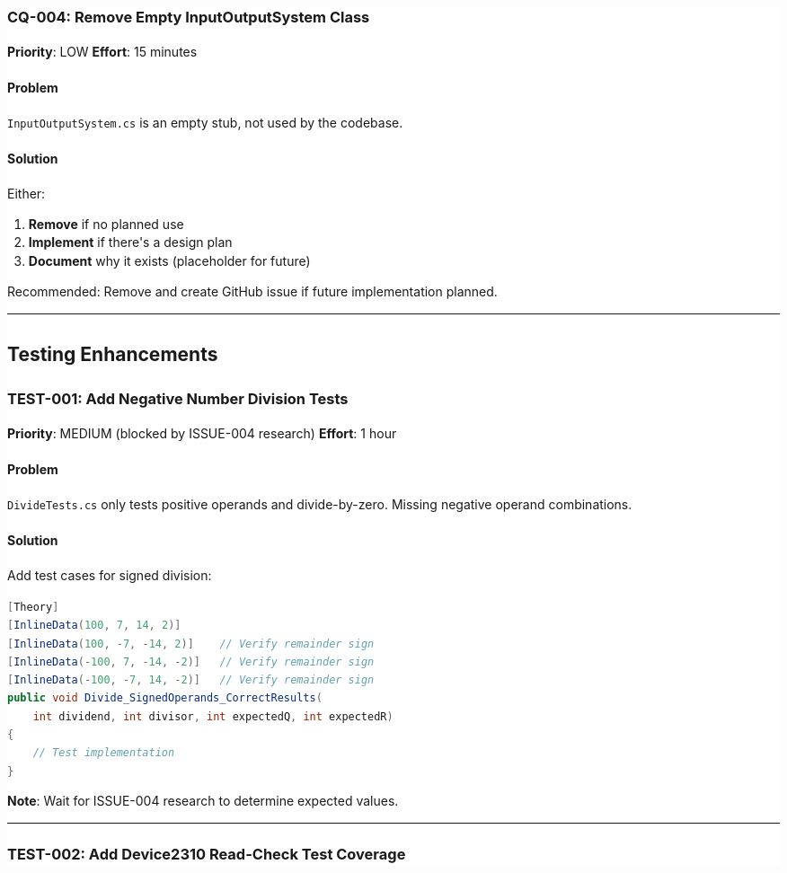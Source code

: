
### CQ-004: Remove Empty InputOutputSystem Class

**Priority**: LOW
**Effort**: 15 minutes

#### Problem

`InputOutputSystem.cs` is an empty stub, not used by the codebase.

#### Solution

Either:
1. **Remove** if no planned use
2. **Implement** if there's a design plan
3. **Document** why it exists (placeholder for future)

Recommended: Remove and create GitHub issue if future implementation planned.

---

## Testing Enhancements

### TEST-001: Add Negative Number Division Tests

**Priority**: MEDIUM (blocked by ISSUE-004 research)
**Effort**: 1 hour

#### Problem

`DivideTests.cs` only tests positive operands and divide-by-zero. Missing negative operand combinations.

#### Solution

Add test cases for signed division:

```csharp
[Theory]
[InlineData(100, 7, 14, 2)]
[InlineData(100, -7, -14, 2)]    // Verify remainder sign
[InlineData(-100, 7, -14, -2)]   // Verify remainder sign
[InlineData(-100, -7, 14, -2)]   // Verify remainder sign
public void Divide_SignedOperands_CorrectResults(
    int dividend, int divisor, int expectedQ, int expectedR)
{
    // Test implementation
}
```

**Note**: Wait for ISSUE-004 research to determine expected values.

---

### TEST-002: Add Device2310 Read-Check Test Coverage
